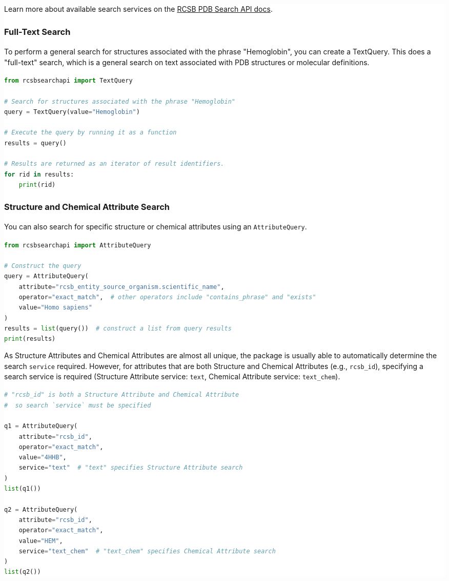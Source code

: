 Learn more about available search services on the [RCSB PDB Search API docs](https://search.rcsb.org/#search-services).


### Full-Text Search

To perform a general search for structures associated with the phrase "Hemoglobin", you can create a TextQuery. This does a "full-text" search, which is a general search on text associated with PDB structures or molecular definitions.

```python
from rcsbsearchapi import TextQuery

# Search for structures associated with the phrase "Hemoglobin"
query = TextQuery(value="Hemoglobin")

# Execute the query by running it as a function
results = query()

# Results are returned as an iterator of result identifiers.
for rid in results:
    print(rid)
```

### Structure and Chemical Attribute Search
You can also search for specific structure or chemical attributes using an `AttributeQuery`.

```python
from rcsbsearchapi import AttributeQuery

# Construct the query
query = AttributeQuery(
    attribute="rcsb_entity_source_organism.scientific_name",
    operator="exact_match",  # other operators include "contains_phrase" and "exists"
    value="Homo sapiens"
)
results = list(query())  # construct a list from query results
print(results)
```

As Structure Attributes and Chemical Attributes are almost all unique, the package is usually able to automatically determine the search `service` required. However, for attributes that are both Structure and Chemical Attributes (e.g., `rcsb_id`), specifying a search service is required (Structure Attribute service: `text`, Chemical Attribute service: `text_chem`).
```python
# "rcsb_id" is both a Structure Attribute and Chemical Attribute
#  so search `service` must be specified

q1 = AttributeQuery(
    attribute="rcsb_id",
    operator="exact_match",
    value="4HHB",
    service="text"  # "text" specifies Structure Attribute search
)
list(q1())

q2 = AttributeQuery(
    attribute="rcsb_id",
    operator="exact_match",
    value="HEM",
    service="text_chem"  # "text_chem" specifies Chemical Attribute search
)
list(q2())
```
